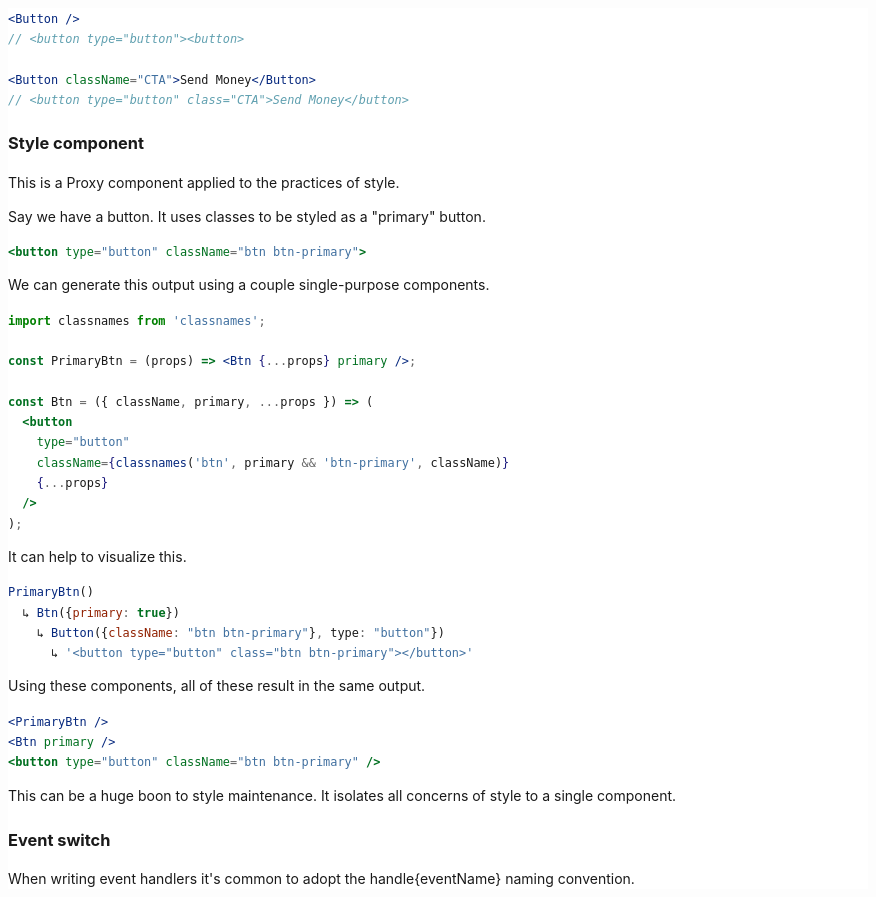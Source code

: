 ```jsx
<Button />
// <button type="button"><button>

<Button className="CTA">Send Money</Button>
// <button type="button" class="CTA">Send Money</button>
```

### Style component

This is a Proxy component applied to the practices of style.

Say we have a button. It uses classes to be styled as a "primary" button.

```jsx
<button type="button" className="btn btn-primary">
```

We can generate this output using a couple single-purpose components.

```jsx
import classnames from 'classnames';

const PrimaryBtn = (props) => <Btn {...props} primary />;

const Btn = ({ className, primary, ...props }) => (
  <button
    type="button"
    className={classnames('btn', primary && 'btn-primary', className)}
    {...props}
  />
);
```

It can help to visualize this.

```jsx
PrimaryBtn()
  ↳ Btn({primary: true})
    ↳ Button({className: "btn btn-primary"}, type: "button"})
      ↳ '<button type="button" class="btn btn-primary"></button>'
```

Using these components, all of these result in the same output.

```jsx
<PrimaryBtn />
<Btn primary />
<button type="button" className="btn btn-primary" />
```

This can be a huge boon to style maintenance. It isolates all concerns of style to a single component.

### Event switch

When writing event handlers it's common to adopt the handle{eventName} naming convention.
